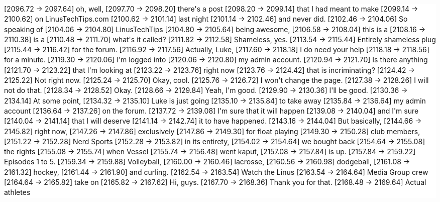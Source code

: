 [2096.72 → 2097.64] oh, well,
[2097.70 → 2098.20] there's a post
[2098.20 → 2099.14] that I had meant to make
[2099.14 → 2100.62] on LinusTechTips.com
[2100.62 → 2101.14] last night
[2101.14 → 2102.46] and never did.
[2102.46 → 2104.06] So speaking of
[2104.06 → 2104.80] LinusTechTips
[2104.80 → 2105.64] being awesome,
[2106.58 → 2108.04] this is a
[2108.16 → 2110.38] is a
[2110.48 → 2111.70] what's it called?
[2111.82 → 2112.58] Shameless, yes.
[2113.54 → 2115.44] Entirely shameless plug
[2115.44 → 2116.42] for the forum.
[2116.92 → 2117.56] Actually, Luke,
[2117.60 → 2118.18] I do need your help
[2118.18 → 2118.56] for a minute.
[2119.30 → 2120.06] I'm logged into
[2120.06 → 2120.80] my admin account.
[2120.94 → 2121.70] Is there anything
[2121.70 → 2123.22] that I'm looking at
[2123.22 → 2123.76] right now
[2123.76 → 2124.42] that is incriminating?
[2124.42 → 2125.22] Not right now.
[2125.24 → 2125.70] Okay, cool.
[2125.76 → 2126.72] I won't change the page.
[2127.38 → 2128.26] I will not do that.
[2128.34 → 2128.52] Okay.
[2128.66 → 2129.84] Yeah, I'm good.
[2129.90 → 2130.36] I'll be good.
[2130.36 → 2134.14] At some point,
[2134.32 → 2135.10] Luke is just going
[2135.10 → 2135.84] to take away
[2135.84 → 2136.64] my admin account
[2136.64 → 2137.26] on the forum.
[2137.72 → 2139.08] I'm sure that it will happen
[2139.08 → 2140.04] and I'm sure
[2140.04 → 2141.14] that I will deserve
[2141.14 → 2142.74] it to have happened.
[2143.16 → 2144.04] But basically,
[2144.66 → 2145.82] right now,
[2147.26 → 2147.86] exclusively
[2147.86 → 2149.30] for float playing
[2149.30 → 2150.28] club members,
[2151.22 → 2152.28] Nerd Sports
[2152.28 → 2153.82] in its entirety,
[2154.02 → 2154.64] we bought back
[2154.64 → 2155.08] the rights
[2155.08 → 2155.74] when Vessel
[2155.74 → 2156.48] went kaput,
[2157.08 → 2157.84] is up.
[2157.84 → 2159.22] Episodes 1 to 5.
[2159.34 → 2159.88] Volleyball,
[2160.00 → 2160.46] lacrosse,
[2160.56 → 2160.98] dodgeball,
[2161.08 → 2161.32] hockey,
[2161.44 → 2161.90] and curling.
[2162.54 → 2163.54] Watch the Linus
[2163.54 → 2164.64] Media Group crew
[2164.64 → 2165.82] take on
[2165.82 → 2167.62] Hi, guys.
[2167.70 → 2168.36] Thank you for that.
[2168.48 → 2169.64] Actual athletes